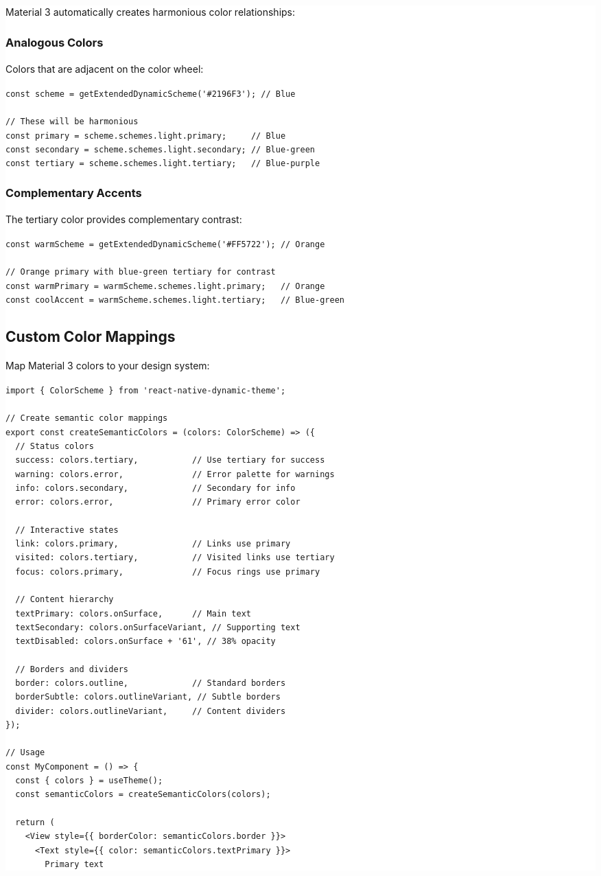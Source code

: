 Material 3 automatically creates harmonious color relationships:

### Analogous Colors
Colors that are adjacent on the color wheel:

```tsx
const scheme = getExtendedDynamicScheme('#2196F3'); // Blue

// These will be harmonious
const primary = scheme.schemes.light.primary;     // Blue
const secondary = scheme.schemes.light.secondary; // Blue-green
const tertiary = scheme.schemes.light.tertiary;   // Blue-purple
```

### Complementary Accents
The tertiary color provides complementary contrast:

```tsx
const warmScheme = getExtendedDynamicScheme('#FF5722'); // Orange

// Orange primary with blue-green tertiary for contrast
const warmPrimary = warmScheme.schemes.light.primary;   // Orange
const coolAccent = warmScheme.schemes.light.tertiary;   // Blue-green
```

## Custom Color Mappings

Map Material 3 colors to your design system:

```tsx
import { ColorScheme } from 'react-native-dynamic-theme';

// Create semantic color mappings
export const createSemanticColors = (colors: ColorScheme) => ({
  // Status colors
  success: colors.tertiary,           // Use tertiary for success
  warning: colors.error,              // Error palette for warnings
  info: colors.secondary,             // Secondary for info
  error: colors.error,                // Primary error color
  
  // Interactive states
  link: colors.primary,               // Links use primary
  visited: colors.tertiary,           // Visited links use tertiary
  focus: colors.primary,              // Focus rings use primary
  
  // Content hierarchy
  textPrimary: colors.onSurface,      // Main text
  textSecondary: colors.onSurfaceVariant, // Supporting text
  textDisabled: colors.onSurface + '61', // 38% opacity
  
  // Borders and dividers
  border: colors.outline,             // Standard borders
  borderSubtle: colors.outlineVariant, // Subtle borders
  divider: colors.outlineVariant,     // Content dividers
});

// Usage
const MyComponent = () => {
  const { colors } = useTheme();
  const semanticColors = createSemanticColors(colors);
  
  return (
    <View style={{ borderColor: semanticColors.border }}>
      <Text style={{ color: semanticColors.textPrimary }}>
        Primary text
```